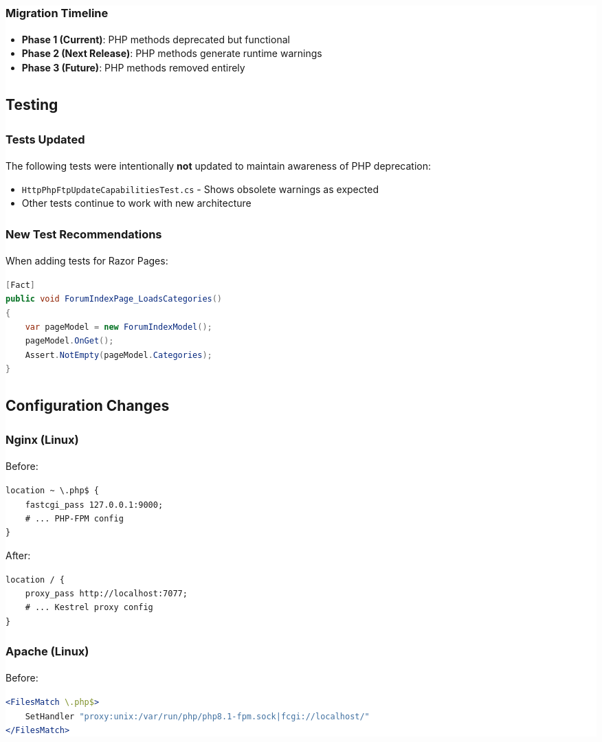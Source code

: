 ### Migration Timeline
- **Phase 1 (Current)**: PHP methods deprecated but functional
- **Phase 2 (Next Release)**: PHP methods generate runtime warnings
- **Phase 3 (Future)**: PHP methods removed entirely

## Testing

### Tests Updated
The following tests were intentionally **not** updated to maintain awareness of PHP deprecation:
- `HttpPhpFtpUpdateCapabilitiesTest.cs` - Shows obsolete warnings as expected
- Other tests continue to work with new architecture

### New Test Recommendations
When adding tests for Razor Pages:
```csharp
[Fact]
public void ForumIndexPage_LoadsCategories()
{
    var pageModel = new ForumIndexModel();
    pageModel.OnGet();
    Assert.NotEmpty(pageModel.Categories);
}
```

## Configuration Changes

### Nginx (Linux)
Before:
```nginx
location ~ \.php$ {
    fastcgi_pass 127.0.0.1:9000;
    # ... PHP-FPM config
}
```

After:
```nginx
location / {
    proxy_pass http://localhost:7077;
    # ... Kestrel proxy config
}
```

### Apache (Linux)
Before:
```apache
<FilesMatch \.php$>
    SetHandler "proxy:unix:/var/run/php/php8.1-fpm.sock|fcgi://localhost/"
</FilesMatch>
```
